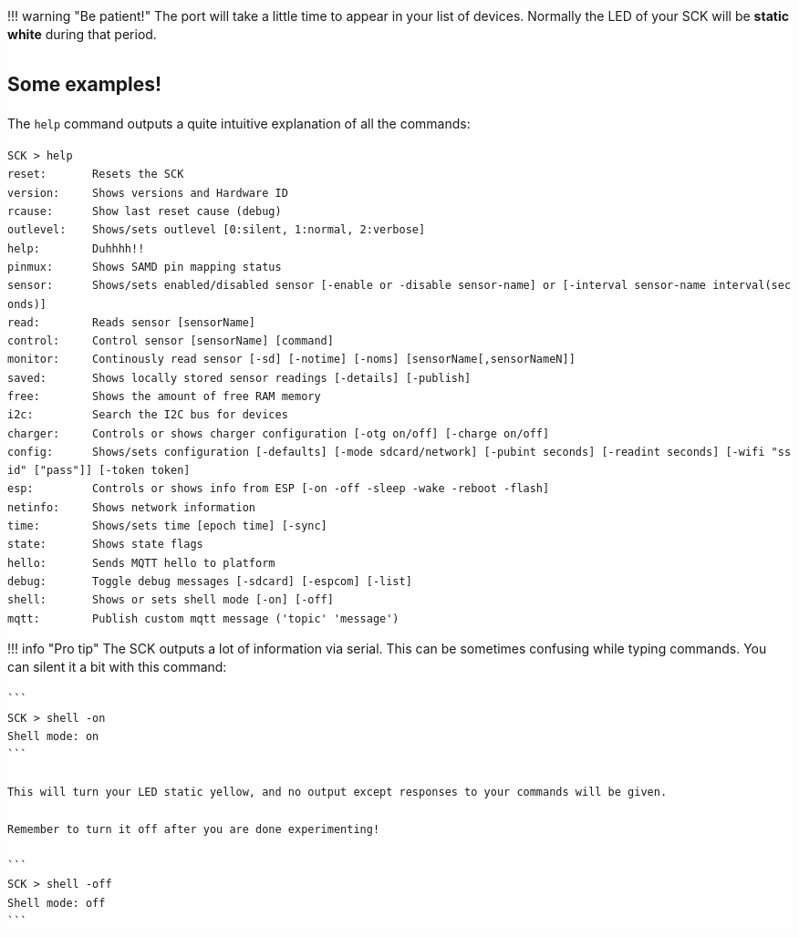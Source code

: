 !!! warning "Be patient!"
    The port will take a little time to appear in your list of devices. Normally the LED of your SCK will be **static white** during that period.

## Some examples!

The `help` command outputs a quite intuitive explanation of all the commands:

```
SCK > help
reset:       Resets the SCK
version:     Shows versions and Hardware ID
rcause:      Show last reset cause (debug)
outlevel:    Shows/sets outlevel [0:silent, 1:normal, 2:verbose]
help:        Duhhhh!!
pinmux:      Shows SAMD pin mapping status
sensor:      Shows/sets enabled/disabled sensor [-enable or -disable sensor-name] or [-interval sensor-name interval(seconds)]
read:        Reads sensor [sensorName]
control:     Control sensor [sensorName] [command]
monitor:     Continously read sensor [-sd] [-notime] [-noms] [sensorName[,sensorNameN]]
saved:       Shows locally stored sensor readings [-details] [-publish]
free:        Shows the amount of free RAM memory
i2c:         Search the I2C bus for devices
charger:     Controls or shows charger configuration [-otg on/off] [-charge on/off]
config:      Shows/sets configuration [-defaults] [-mode sdcard/network] [-pubint seconds] [-readint seconds] [-wifi "ssid" ["pass"]] [-token token]
esp:         Controls or shows info from ESP [-on -off -sleep -wake -reboot -flash]
netinfo:     Shows network information
time:        Shows/sets time [epoch time] [-sync]
state:       Shows state flags
hello:       Sends MQTT hello to platform
debug:       Toggle debug messages [-sdcard] [-espcom] [-list]
shell:       Shows or sets shell mode [-on] [-off]
mqtt:        Publish custom mqtt message ('topic' 'message')
```

!!! info "Pro tip"
    The SCK outputs  a lot of information via serial. This can be sometimes confusing while typing commands. You can silent it a bit with this command:

    ```
    SCK > shell -on
    Shell mode: on
    ```

    This will turn your LED static yellow, and no output except responses to your commands will be given. 

    Remember to turn it off after you are done experimenting!

    ```
    SCK > shell -off
    Shell mode: off
    ```
